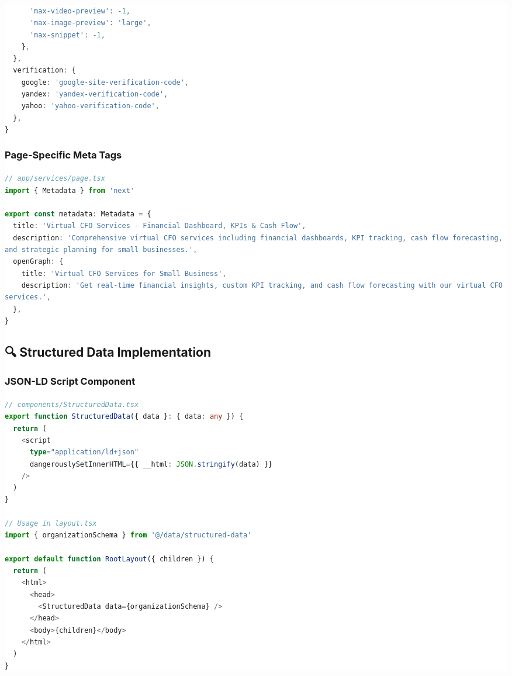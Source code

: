 ```typescript
      'max-video-preview': -1,
      'max-image-preview': 'large',
      'max-snippet': -1,
    },
  },
  verification: {
    google: 'google-site-verification-code',
    yandex: 'yandex-verification-code',
    yahoo: 'yahoo-verification-code',
  },
}
```

### Page-Specific Meta Tags

```typescript
// app/services/page.tsx
import { Metadata } from 'next'

export const metadata: Metadata = {
  title: 'Virtual CFO Services - Financial Dashboard, KPIs & Cash Flow',
  description: 'Comprehensive virtual CFO services including financial dashboards, KPI tracking, cash flow forecasting, and strategic planning for small businesses.',
  openGraph: {
    title: 'Virtual CFO Services for Small Business',
    description: 'Get real-time financial insights, custom KPI tracking, and cash flow forecasting with our virtual CFO services.',
  },
}
```

## 🔍 Structured Data Implementation

### JSON-LD Script Component

```typescript
// components/StructuredData.tsx
export function StructuredData({ data }: { data: any }) {
  return (
    <script
      type="application/ld+json"
      dangerouslySetInnerHTML={{ __html: JSON.stringify(data) }}
    />
  )
}

// Usage in layout.tsx
import { organizationSchema } from '@/data/structured-data'

export default function RootLayout({ children }) {
  return (
    <html>
      <head>
        <StructuredData data={organizationSchema} />
      </head>
      <body>{children}</body>
    </html>
  )
}
```
